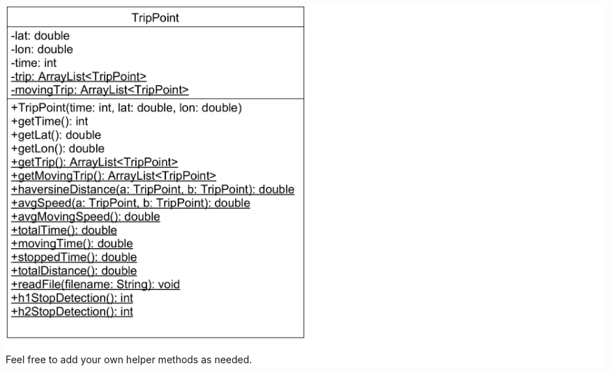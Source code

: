 <img src=./resources/UML2.PNG width=50% height=50%>

Feel free to add your own helper methods as needed. 
